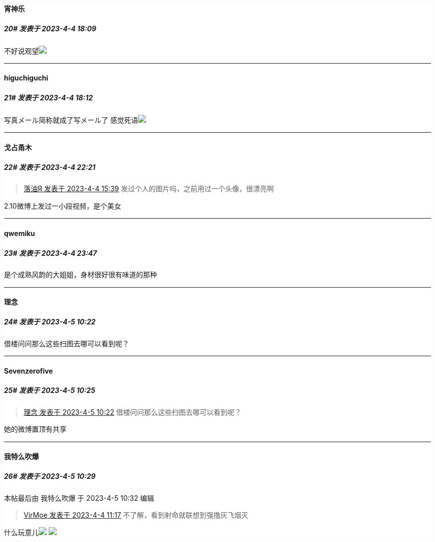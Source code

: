 ####  宵神乐  
##### 20#       发表于 2023-4-4 18:09

不好说观望<img src="https://static.saraba1st.com/image/smiley/face2017/037.png" referrerpolicy="no-referrer">

*****

####  higuchiguchi  
##### 21#       发表于 2023-4-4 18:12

写真メール简称就成了写メール了 感觉死语<img src="https://static.saraba1st.com/image/smiley/face2017/013.png" referrerpolicy="no-referrer">

*****

####  戈占甬木  
##### 22#       发表于 2023-4-4 22:21

<blockquote><a href="httphttps://bbs.saraba1st.com/2b/forum.php?mod=redirect&amp;goto=findpost&amp;pid=60331603&amp;ptid=2127360" target="_blank">落油Я 发表于 2023-4-4 15:39</a>
发过个人的图片吗，之前用过一个头像，很漂亮啊</blockquote>
2.10微博上发过一小段视频，是个美女

*****

####  qwemiku  
##### 23#       发表于 2023-4-4 23:47

是个成熟风韵的大姐姐，身材很好很有味道的那种

*****

####  理念  
##### 24#       发表于 2023-4-5 10:22

借楼问问那么这些扫图去哪可以看到呢？

*****

####  Sevenzerofive  
##### 25#       发表于 2023-4-5 10:25

<blockquote><a href="httphttps://bbs.saraba1st.com/2b/forum.php?mod=redirect&amp;goto=findpost&amp;pid=60340032&amp;ptid=2127360" target="_blank">理念 发表于 2023-4-5 10:22</a>
借楼问问那么这些扫图去哪可以看到呢？</blockquote>
她的微博置顶有共享

*****

####  我特么吹爆  
##### 26#       发表于 2023-4-5 10:29

 本帖最后由 我特么吹爆 于 2023-4-5 10:32 编辑 
<blockquote><a href="httphttps://bbs.saraba1st.com/2b/forum.php?mod=redirect&amp;goto=findpost&amp;pid=60328548&amp;ptid=2127360" target="_blank">VirMoe 发表于 2023-4-4 11:17</a>
不了解，看到射命就联想到强撸灰飞烟灭</blockquote>
什么玩意儿<img src="https://static.saraba1st.com/image/smiley/face2017/125.png" referrerpolicy="no-referrer">
<img src="https://p.sda1.dev/10/3b3f354485a6127626a714d28472ae3a/CMP_20230405103156722.png" referrerpolicy="no-referrer">
